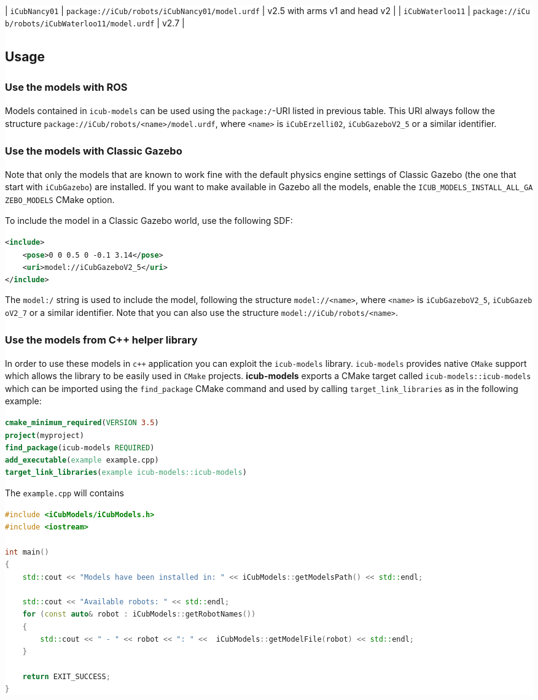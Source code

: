 | `iCubNancy01`        | `package://iCub/robots/iCubNancy01/model.urdf`           | v2.5 with arms v1 and head v2   |
| `iCubWaterloo11`       | `package://iCub/robots/iCubWaterloo11/model.urdf`           | v2.7   |


## Usage

### Use the models with ROS

Models contained in `icub-models` can be used using the `package:/`-URI listed in previous table. This URI always follow the structure `package://iCub/robots/<name>/model.urdf`, where `<name>` is `iCubErzelli02`, `iCubGazeboV2_5` or a similar identifier.

### Use the models with Classic Gazebo

Note that only the models that are known to work fine with the default physics engine settings of Classic Gazebo (the one that start with `iCubGazebo`)
are installed. If you want to make available in Gazebo all the models, enable the `ICUB_MODELS_INSTALL_ALL_GAZEBO_MODELS` CMake option.

To include the model in a Classic Gazebo world, use the following SDF:

~~~xml
<include>
    <pose>0 0 0.5 0 -0.1 3.14</pose>
    <uri>model://iCubGazeboV2_5</uri>
</include>
~~~

The `model:/` string is used to include the model, following the structure `model://<name>`, where `<name>` is `iCubGazeboV2_5`, `iCubGazeboV2_7` or a similar identifier. Note that you can also use the structure `model://iCub/robots/<name>`.

### Use the models from C++ helper library

In order to use these models in `c++` application you can exploit the `icub-models` library.
`icub-models` provides native `CMake` support which allows the library to be easily used in `CMake` projects.
**icub-models** exports a CMake target called `icub-models::icub-models` which can be imported using the `find_package` CMake command and used by calling `target_link_libraries` as in the following example:
```cmake
cmake_minimum_required(VERSION 3.5)
project(myproject)
find_package(icub-models REQUIRED)
add_executable(example example.cpp)
target_link_libraries(example icub-models::icub-models)
```

The `example.cpp` will contains
```cpp
#include <iCubModels/iCubModels.h>
#include <iostream>

int main()
{
    std::cout << "Models have been installed in: " << iCubModels::getModelsPath() << std::endl;

    std::cout << "Available robots: " << std::endl;
    for (const auto& robot : iCubModels::getRobotNames())
    {
        std::cout << " - " << robot << ": " <<  iCubModels::getModelFile(robot) << std::endl;
    }

    return EXIT_SUCCESS;
}
```